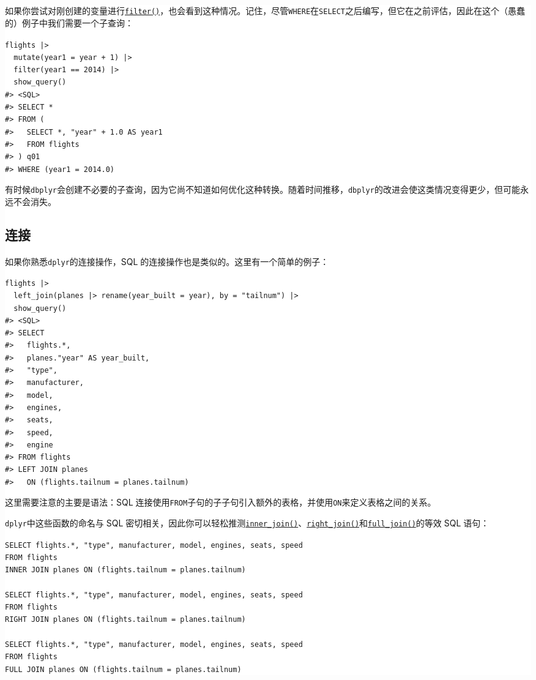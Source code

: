 如果你尝试对刚创建的变量进行[`filter()`](https://dplyr.tidyverse.org/reference/filter.xhtml)，也会看到这种情况。记住，尽管`WHERE`在`SELECT`之后编写，但它在之前评估，因此在这个（愚蠢的）例子中我们需要一个子查询：

```
flights |> 
  mutate(year1 = year + 1) |> 
  filter(year1 == 2014) |> 
  show_query()
#> <SQL>
#> SELECT *
#> FROM (
#>   SELECT *, "year" + 1.0 AS year1
#>   FROM flights
#> ) q01
#> WHERE (year1 = 2014.0)
```

有时候`dbplyr`会创建不必要的子查询，因为它尚不知道如何优化这种转换。随着时间推移，`dbplyr`的改进会使这类情况变得更少，但可能永远不会消失。

## 连接

如果你熟悉`dplyr`的连接操作，SQL 的连接操作也是类似的。这里有一个简单的例子：

```
flights |> 
  left_join(planes |> rename(year_built = year), by = "tailnum") |> 
  show_query()
#> <SQL>
#> SELECT
#>   flights.*,
#>   planes."year" AS year_built,
#>   "type",
#>   manufacturer,
#>   model,
#>   engines,
#>   seats,
#>   speed,
#>   engine
#> FROM flights
#> LEFT JOIN planes
#>   ON (flights.tailnum = planes.tailnum)
```

这里需要注意的主要是语法：SQL 连接使用`FROM`子句的子子句引入额外的表格，并使用`ON`来定义表格之间的关系。

`dplyr`中这些函数的命名与 SQL 密切相关，因此你可以轻松推测[`inner_join()`](https://dplyr.tidyverse.org/reference/mutate-joins.xhtml)、[`right_join()`](https://dplyr.tidyverse.org/reference/mutate-joins.xhtml)和[`full_join()`](https://dplyr.tidyverse.org/reference/mutate-joins.xhtml)的等效 SQL 语句：

```
SELECT flights.*, "type", manufacturer, model, engines, seats, speed
FROM flights
INNER JOIN planes ON (flights.tailnum = planes.tailnum)

SELECT flights.*, "type", manufacturer, model, engines, seats, speed
FROM flights
RIGHT JOIN planes ON (flights.tailnum = planes.tailnum)

SELECT flights.*, "type", manufacturer, model, engines, seats, speed
FROM flights
FULL JOIN planes ON (flights.tailnum = planes.tailnum)
```
